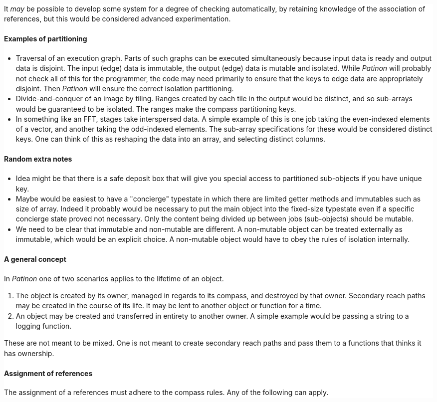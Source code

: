 It *may* be possible to develop some system for a degree of checking
automatically, by retaining knowledge of the association of references, but this
would be considered advanced experimentation.

#### Examples of partitioning

*   Traversal of an execution graph. Parts of such graphs can be executed
    simultaneously because input data is ready and output data is disjoint. The
    input (edge) data is immutable, the output (edge) data is mutable and
    isolated. While *Patinon* will probably not check all of this for the
    programmer, the code may need primarily to ensure that the keys to edge data
    are appropriately disjoint. Then *Patinon* will ensure the correct isolation
    partitioning.
*   Divide-and-conquer of an image by tiling. Ranges created by each tile in the
    output would be distinct, and so sub-arrays would be guaranteed to be
    isolated. The ranges make the compass partitioning keys.
*   In something like an FFT, stages take interspersed data. A simple example of
    this is one job taking the even-indexed elements of a vector, and another
    taking the odd-indexed elements. The sub-array specifications for these
    would be considered distinct keys. One can think of this as reshaping the
    data into an array, and selecting distinct columns.

#### Random extra notes

*   Idea might be that there is a safe deposit box that will give you special
    access to partitioned sub-objects if you have unique key.
*   Maybe would be easiest to have a "concierge" typestate in which there are
    limited getter methods and immutables such as size of array. Indeed it
    probably would be necessary to put the main object into the fixed-size
    typestate even if a specific concierge state proved not necessary. Only the
    content being divided up between jobs (sub-objects) should be mutable.
*   We need to be clear that immutable and non-mutable are different. A
    non-mutable object can be treated externally as immutable, which would be an
    explicit choice. A non-mutable object would have to obey the rules of
    isolation internally.

#### A general concept

In *Patinon* one of two scenarios applies to the lifetime of an object.

1.  The object is created by its owner, managed in regards to its compass, and
    destroyed by that owner. Secondary reach paths may be created in the course
    of its life. It may be lent to another object or function for a time.
2.  An object may be created and transferred in entirety to another owner. A
    simple example would be passing a string to a logging function.

These are not meant to be mixed. One is not meant to create secondary reach
paths and pass them to a functions that thinks it has ownership.

#### Assignment of references

The assignment of a references must adhere to the compass rules. Any of the
following can apply.
